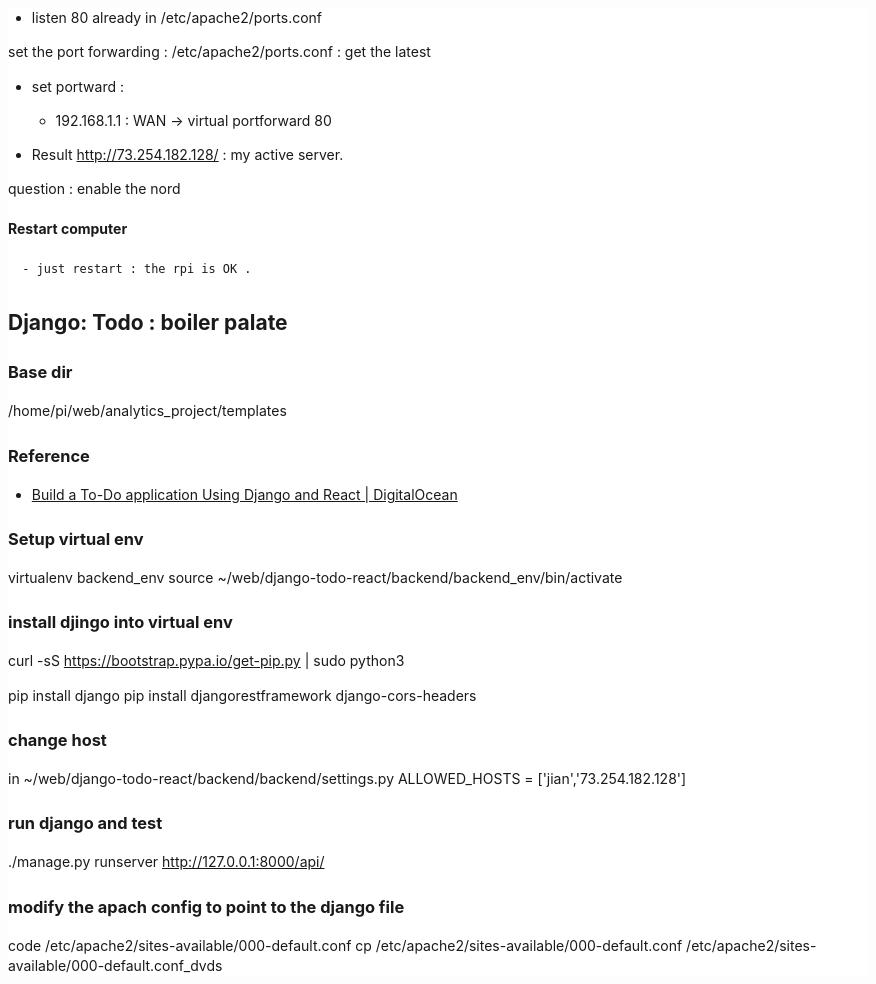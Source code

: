 
  - listen 80 already in /etc/apache2/ports.conf

  set the port forwarding : /etc/apache2/ports.conf : get the latest 

  - set portward : 
    - 192.168.1.1 : WAN -> virtual portforward 
    80 

  - Result 
      http://73.254.182.128/ : my active server. 

  question : enable the nord

  #### Restart computer 
      - just restart : the rpi is OK . 

## Django: Todo : boiler palate 

### Base dir 
  /home/pi/web/analytics_project/templates

### Reference
  - [Build a To-Do application Using Django and React | DigitalOcean](https://www.digitalocean.com/community/tutorials/build-a-to-do-application-using-django-and-react)

### Setup virtual env  

  virtualenv backend_env
  source ~/web/django-todo-react/backend/backend_env/bin/activate 

### install djingo into virtual env 
  
  curl -sS https://bootstrap.pypa.io/get-pip.py | sudo python3

  pip install django
  pip install djangorestframework django-cors-headers

### change host 
  in ~/web/django-todo-react/backend/backend/settings.py 
  ALLOWED_HOSTS = ['jian','73.254.182.128']


### run django and test

  ./manage.py runserver
  http://127.0.0.1:8000/api/
  


### modify the apach config to point to the django file 
  code /etc/apache2/sites-available/000-default.conf
  cp /etc/apache2/sites-available/000-default.conf  /etc/apache2/sites-available/000-default.conf_dvds
